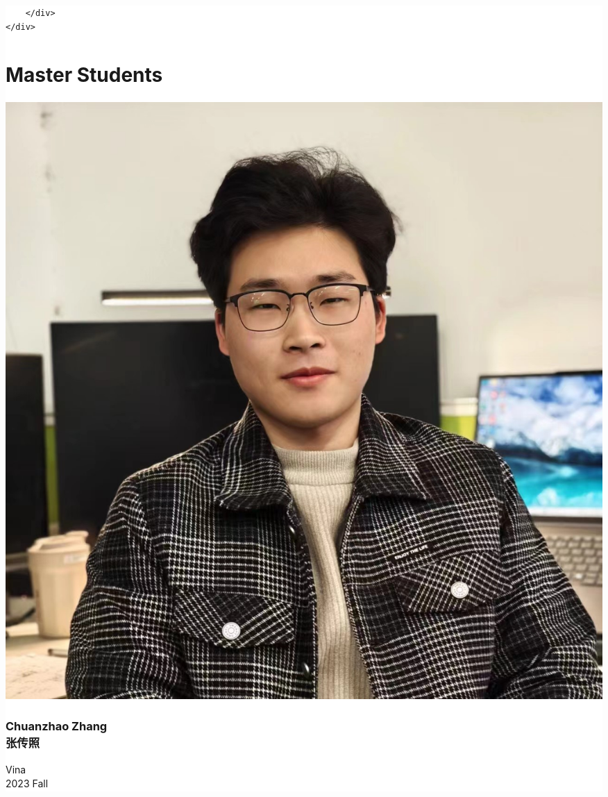         </div>
    </div>
</div>









<h1>Master Students</h1>

<div class="row">
    <div class="member">
        <img src="..\..\images\picture\personal\zhangchuanzhao.jpg" alt="">
        <div class="member-info">
            <h3>Chuanzhao Zhang<br>张传照</h3>
            <p>
                Vina<br>
                2023 Fall
            </p>
        </div>
    </div>